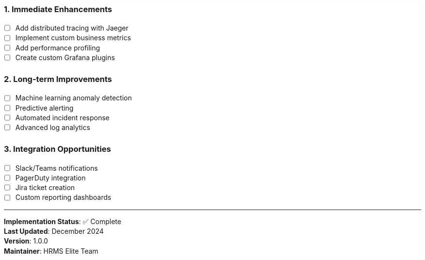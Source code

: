 ### 1. Immediate Enhancements
- [ ] Add distributed tracing with Jaeger
- [ ] Implement custom business metrics
- [ ] Add performance profiling
- [ ] Create custom Grafana plugins

### 2. Long-term Improvements
- [ ] Machine learning anomaly detection
- [ ] Predictive alerting
- [ ] Automated incident response
- [ ] Advanced log analytics

### 3. Integration Opportunities
- [ ] Slack/Teams notifications
- [ ] PagerDuty integration
- [ ] Jira ticket creation
- [ ] Custom reporting dashboards

---

**Implementation Status**: ✅ Complete  
**Last Updated**: December 2024  
**Version**: 1.0.0  
**Maintainer**: HRMS Elite Team
